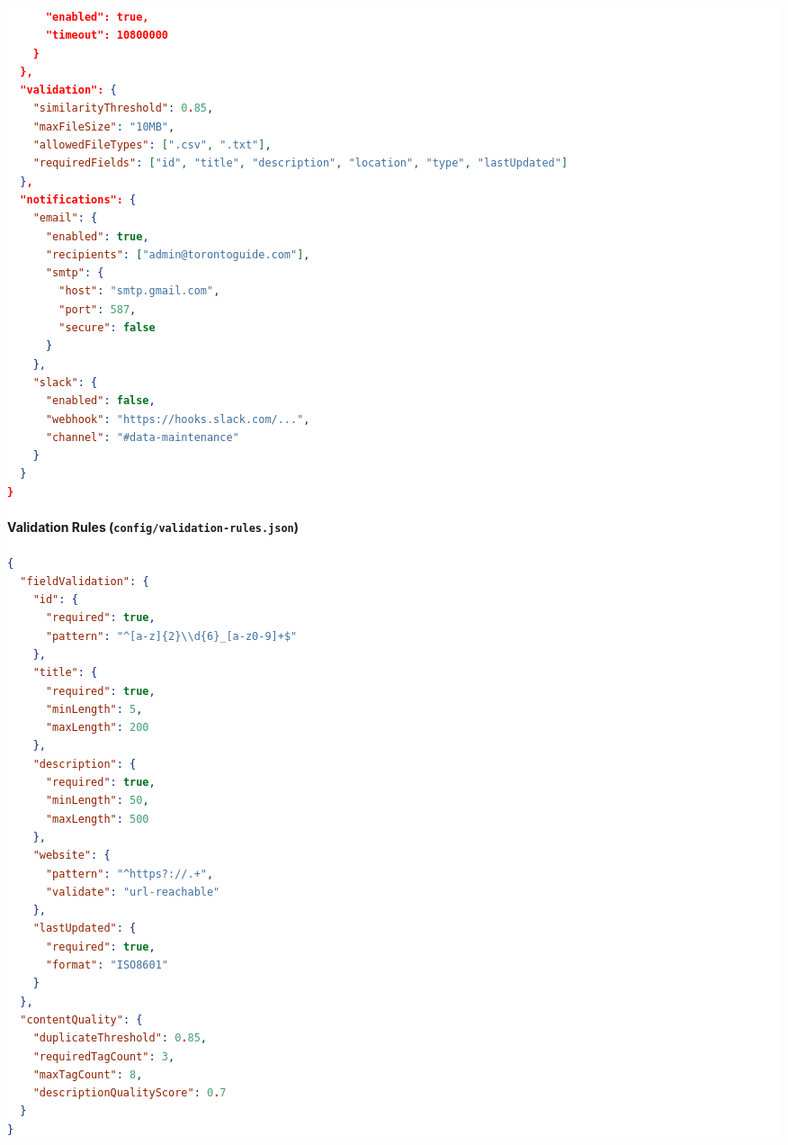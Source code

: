 ```json
      "enabled": true,
      "timeout": 10800000
    }
  },
  "validation": {
    "similarityThreshold": 0.85,
    "maxFileSize": "10MB",
    "allowedFileTypes": [".csv", ".txt"],
    "requiredFields": ["id", "title", "description", "location", "type", "lastUpdated"]
  },
  "notifications": {
    "email": {
      "enabled": true,
      "recipients": ["admin@torontoguide.com"],
      "smtp": {
        "host": "smtp.gmail.com",
        "port": 587,
        "secure": false
      }
    },
    "slack": {
      "enabled": false,
      "webhook": "https://hooks.slack.com/...",
      "channel": "#data-maintenance"
    }
  }
}
```

#### Validation Rules (`config/validation-rules.json`)
```json
{
  "fieldValidation": {
    "id": {
      "required": true,
      "pattern": "^[a-z]{2}\\d{6}_[a-z0-9]+$"
    },
    "title": {
      "required": true,
      "minLength": 5,
      "maxLength": 200
    },
    "description": {
      "required": true,
      "minLength": 50,
      "maxLength": 500
    },
    "website": {
      "pattern": "^https?://.+",
      "validate": "url-reachable"
    },
    "lastUpdated": {
      "required": true,
      "format": "ISO8601"
    }
  },
  "contentQuality": {
    "duplicateThreshold": 0.85,
    "requiredTagCount": 3,
    "maxTagCount": 8,
    "descriptionQualityScore": 0.7
  }
}
```